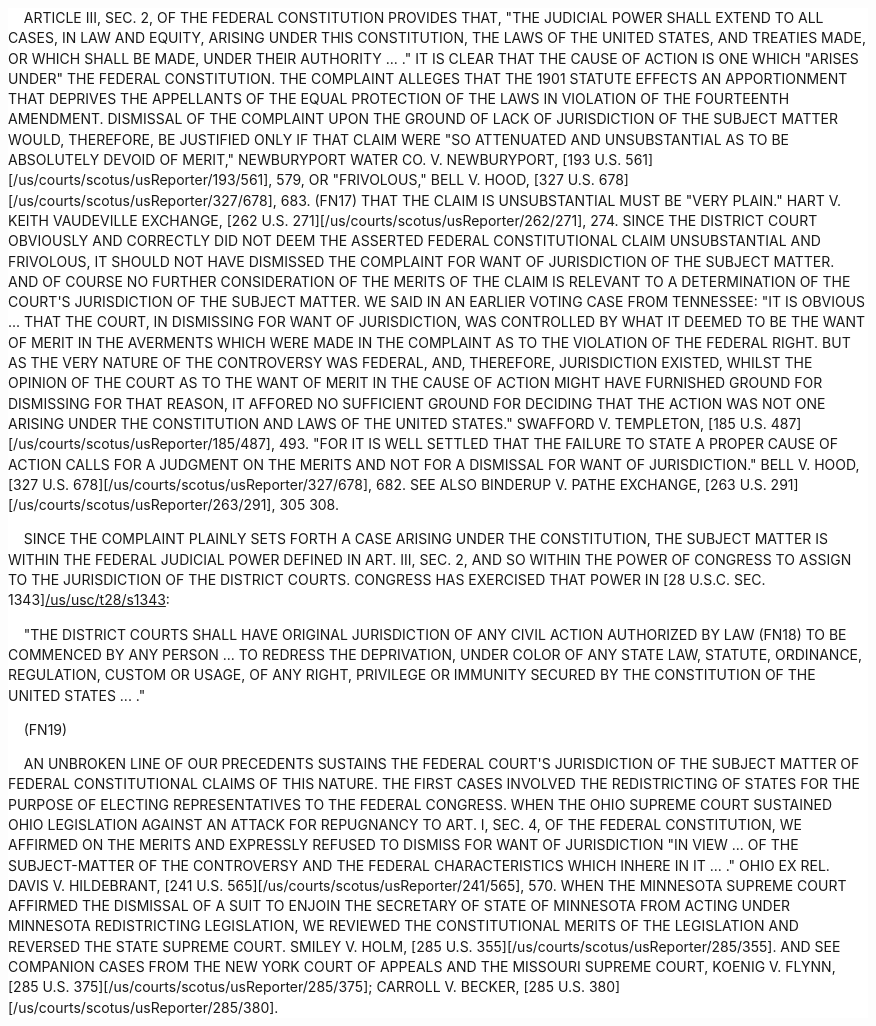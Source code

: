     ARTICLE III, SEC. 2, OF THE FEDERAL CONSTITUTION PROVIDES THAT, "THE JUDICIAL POWER SHALL EXTEND TO ALL CASES, IN LAW AND EQUITY, ARISING UNDER THIS CONSTITUTION, THE LAWS OF THE UNITED STATES, AND TREATIES MADE, OR WHICH SHALL BE MADE, UNDER THEIR AUTHORITY  ...  ."  IT IS CLEAR THAT THE CAUSE OF ACTION IS ONE WHICH "ARISES UNDER" THE FEDERAL CONSTITUTION.  THE COMPLAINT ALLEGES THAT THE 1901 STATUTE EFFECTS AN APPORTIONMENT THAT DEPRIVES THE APPELLANTS OF THE EQUAL PROTECTION OF THE LAWS IN VIOLATION OF THE FOURTEENTH AMENDMENT.  DISMISSAL OF THE COMPLAINT UPON THE GROUND OF LACK OF JURISDICTION OF THE SUBJECT MATTER WOULD, THEREFORE, BE JUSTIFIED ONLY IF THAT CLAIM WERE "SO ATTENUATED AND UNSUBSTANTIAL AS TO BE ABSOLUTELY DEVOID OF MERIT," NEWBURYPORT WATER CO. V. NEWBURYPORT, [193 U.S. 561][/us/courts/scotus/usReporter/193/561], 579, OR "FRIVOLOUS," BELL V. HOOD, [327 U.S. 678][/us/courts/scotus/usReporter/327/678], 683.  (FN17)  THAT THE CLAIM IS UNSUBSTANTIAL MUST BE "VERY PLAIN."  HART V. KEITH VAUDEVILLE EXCHANGE, [262 U.S. 271][/us/courts/scotus/usReporter/262/271], 274.  SINCE THE DISTRICT COURT OBVIOUSLY AND CORRECTLY DID NOT DEEM THE ASSERTED FEDERAL CONSTITUTIONAL CLAIM UNSUBSTANTIAL AND FRIVOLOUS, IT SHOULD NOT HAVE DISMISSED THE COMPLAINT FOR WANT OF JURISDICTION OF THE SUBJECT MATTER.  AND OF COURSE NO FURTHER CONSIDERATION OF THE MERITS OF THE CLAIM IS RELEVANT TO A DETERMINATION OF THE COURT'S JURISDICTION OF THE SUBJECT MATTER.  WE SAID IN AN EARLIER VOTING CASE FROM TENNESSEE:  "IT IS OBVIOUS  ...  THAT THE COURT, IN DISMISSING FOR WANT OF JURISDICTION, WAS CONTROLLED BY WHAT IT DEEMED TO BE THE WANT OF MERIT IN THE AVERMENTS WHICH WERE MADE IN THE COMPLAINT AS TO THE VIOLATION OF THE FEDERAL RIGHT.  BUT AS THE VERY NATURE OF THE CONTROVERSY WAS FEDERAL, AND, THEREFORE, JURISDICTION EXISTED, WHILST THE OPINION OF THE COURT AS TO THE WANT OF MERIT IN THE CAUSE OF ACTION MIGHT HAVE FURNISHED GROUND FOR DISMISSING FOR THAT REASON, IT AFFORED NO SUFFICIENT GROUND FOR DECIDING THAT THE ACTION WAS NOT ONE ARISING UNDER THE CONSTITUTION AND LAWS OF THE UNITED STATES."  SWAFFORD V. TEMPLETON, [185 U.S. 487][/us/courts/scotus/usReporter/185/487], 493.  "FOR IT IS WELL SETTLED THAT THE FAILURE TO STATE A PROPER CAUSE OF ACTION CALLS FOR A JUDGMENT ON THE MERITS AND NOT FOR A DISMISSAL FOR WANT OF JURISDICTION."  BELL V. HOOD, [327 U.S. 678][/us/courts/scotus/usReporter/327/678], 682.  SEE ALSO BINDERUP V. PATHE EXCHANGE, [263 U.S. 291][/us/courts/scotus/usReporter/263/291], 305 308.

    SINCE THE COMPLAINT PLAINLY SETS FORTH A CASE ARISING UNDER THE CONSTITUTION, THE SUBJECT MATTER IS WITHIN THE FEDERAL JUDICIAL POWER DEFINED IN ART. III, SEC. 2, AND SO WITHIN THE POWER OF CONGRESS TO ASSIGN TO THE JURISDICTION OF THE DISTRICT COURTS.  CONGRESS HAS EXERCISED THAT POWER IN [28 U.S.C. SEC. 1343][/us/usc/t28/s1343](3):

    "THE DISTRICT COURTS SHALL HAVE ORIGINAL JURISDICTION OF ANY CIVIL ACTION AUTHORIZED BY LAW (FN18) TO BE COMMENCED BY ANY PERSON  ...  TO REDRESS THE DEPRIVATION, UNDER COLOR OF ANY STATE LAW, STATUTE, ORDINANCE, REGULATION, CUSTOM OR USAGE, OF ANY RIGHT, PRIVILEGE OR IMMUNITY SECURED BY THE CONSTITUTION OF THE UNITED STATES  ...  ."

    (FN19)

    AN UNBROKEN LINE OF OUR PRECEDENTS SUSTAINS THE FEDERAL COURT'S JURISDICTION OF THE SUBJECT MATTER OF FEDERAL CONSTITUTIONAL CLAIMS OF THIS NATURE.  THE FIRST CASES INVOLVED THE REDISTRICTING OF STATES FOR THE PURPOSE OF ELECTING REPRESENTATIVES TO THE FEDERAL CONGRESS.  WHEN THE OHIO SUPREME COURT SUSTAINED OHIO LEGISLATION AGAINST AN ATTACK FOR REPUGNANCY TO ART. I, SEC. 4, OF THE FEDERAL CONSTITUTION, WE AFFIRMED ON THE MERITS AND EXPRESSLY REFUSED TO DISMISS FOR WANT OF JURISDICTION "IN VIEW  ...  OF THE SUBJECT-MATTER OF THE CONTROVERSY AND THE FEDERAL CHARACTERISTICS WHICH INHERE IN IT  ...  ."  OHIO EX REL. DAVIS V. HILDEBRANT, [241 U.S. 565][/us/courts/scotus/usReporter/241/565], 570.  WHEN THE MINNESOTA SUPREME COURT AFFIRMED THE DISMISSAL OF A SUIT TO ENJOIN THE SECRETARY OF STATE OF MINNESOTA FROM ACTING UNDER MINNESOTA REDISTRICTING LEGISLATION, WE REVIEWED THE CONSTITUTIONAL MERITS OF THE LEGISLATION AND REVERSED THE STATE SUPREME COURT.  SMILEY V. HOLM, [285 U.S. 355][/us/courts/scotus/usReporter/285/355].  AND SEE COMPANION CASES FROM THE NEW YORK COURT OF APPEALS AND THE MISSOURI SUPREME COURT, KOENIG V. FLYNN, [285 U.S. 375][/us/courts/scotus/usReporter/285/375]; CARROLL V. BECKER, [285 U.S. 380][/us/courts/scotus/usReporter/285/380].
